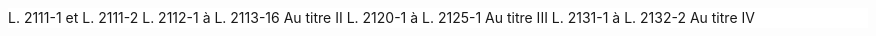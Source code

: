 </td>
    </tr>
    <tr>
      <td align="justify">
L. 2111-1 et L. 2111-2 
</td>
      <td align="left">

</td>
    </tr>
    <tr>
      <td align="justify">
L. 2112-1 à L. 2113-16 
</td>
      <td align="left">

</td>
    </tr>
    <tr>
      <td align="left">
      </td><td align="left">
    </td></tr>
    <tr>
      <td align="center">Au titre II</td>
      <td align="left">

</td>
    </tr>
    <tr>
      <td align="justify">
L. 2120-1 à L. 2125-1 
</td>
      <td align="left">

</td>
    </tr>
    <tr>
      <td align="left">
      </td><td align="left">
    </td></tr>
    <tr>
      <td align="center">Au titre III</td>
      <td align="left">

</td>
    </tr>
    <tr>
      <td align="justify">
L. 2131-1 à L. 2132-2 
</td>
      <td align="left">

</td>
    </tr>
    <tr>
      <td align="left">
      </td><td align="left">
    </td></tr>
    <tr>
      <td align="center">Au titre IV</td>
      <td align="left">
